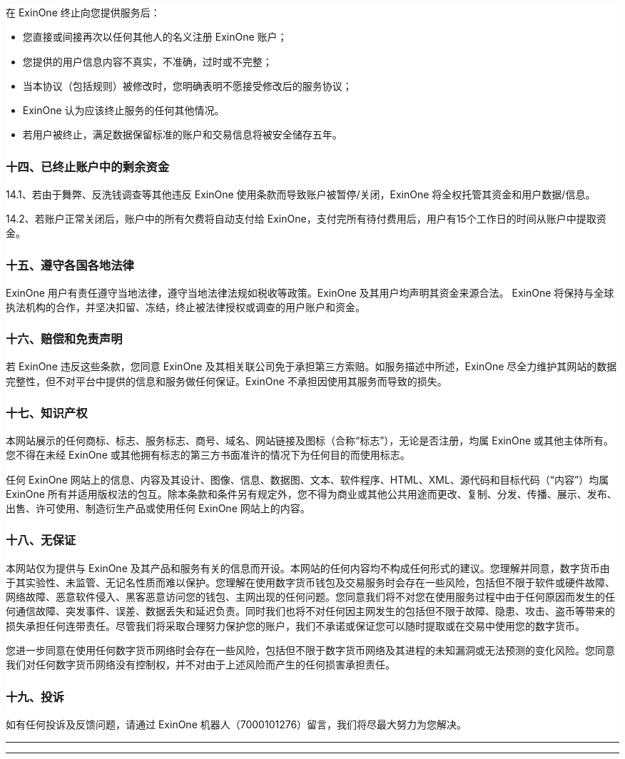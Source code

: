在 ExinOne 终止向您提供服务后：

- 您直接或间接再次以任何其他人的名义注册 ExinOne 账户；

- 您提供的用户信息内容不真实，不准确，过时或不完整；

- 当本协议（包括规则）被修改时，您明确表明不愿接受修改后的服务协议；

- ExinOne 认为应该终止服务的任何其他情况。

- 若用户被终止，满足数据保留标准的账户和交易信息将被安全储存五年。

### 十四、已终止账户中的剩余资金

14.1、若由于舞弊、反洗钱调查等其他违反 ExinOne 使用条款而导致账户被暂停/关闭，ExinOne 将全权托管其资金和用户数据/信息。

14.2、若账户正常关闭后，账户中的所有欠费将自动支付给 ExinOne，支付完所有待付费用后，用户有15个工作日的时间从账户中提取资金。

### 十五、遵守各国各地法律

ExinOne 用户有责任遵守当地法律，遵守当地法律法规如税收等政策。ExinOne 及其用户均声明其资金来源合法。 ExinOne 将保持与全球执法机构的合作，并坚决扣留、冻结，终止被法律授权或调查的用户账户和资金。

### 十六、赔偿和免责声明

若 ExinOne 违反这些条款，您同意 ExinOne 及其相关联公司免于承担第三方索赔。如服务描述中所述，ExinOne 尽全力维护其网站的数据完整性，但不对平台中提供的信息和服务做任何保证。ExinOne 不承担因使用其服务而导致的损失。

### 十七、知识产权

本网站展示的任何商标、标志、服务标志、商号、域名、网站链接及图标（合称“标志”），无论是否注册，均属 ExinOne 或其他主体所有。您不得在未经 ExinOne 或其他拥有标志的第三方书面准许的情况下为任何目的而使用标志。

任何 ExinOne 网站上的信息、内容及其设计、图像、信息、数据图、文本、软件程序、HTML、XML、源代码和目标代码（“内容”）均属 ExinOne 所有并适用版权法的包互。除本条款和条件另有规定外，您不得为商业或其他公共用途而更改、复制、分发、传播、展示、发布、出售、许可使用、制造衍生产品或使用任何 ExinOne 网站上的内容。

### 十八、无保证

本网站仅为提供与 ExinOne 及其产品和服务有关的信息而开设。本网站的任何内容均不构成任何形式的建议。您理解并同意，数字货币由于其实验性、未监管、无记名性质而难以保护。您理解在使用数字货币钱包及交易服务时会存在一些风险，包括但不限于软件或硬件故障、网络故障、恶意软件侵入、黑客恶意访问您的钱包、主网出现的任何问题。您同意我们将不对您在使用服务过程中由于任何原因而发生的任何通信故障、突发事件、误差、数据丢失和延迟负责。同时我们也将不对任何因主网发生的包括但不限于故障、隐患、攻击、盗币等带来的损失承担任何连带责任。尽管我们将采取合理努力保护您的账户，我们不承诺或保证您可以随时提取或在交易中使用您的数字货币。

您进一步同意在使用任何数字货币网络时会存在一些风险，包括但不限于数字货币网络及其进程的未知漏洞或无法预测的变化风险。您同意我们对任何数字货币网络没有控制权，并不对由于上述风险而产生的任何损害承担责任。

### 十九、投诉

如有任何投诉及反馈问题，请通过 ExinOne 机器人（7000101276）留言，我们将尽最大努力为您解决。







---



---